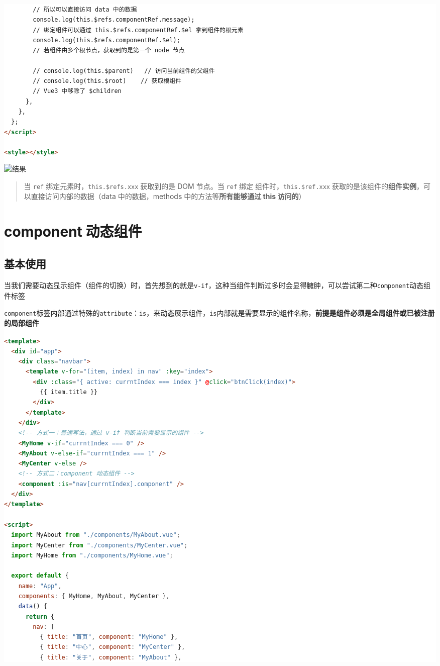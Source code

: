 ```html
        // 所以可以直接访问 data 中的数据
        console.log(this.$refs.componentRef.message);
        // 绑定组件可以通过 this.$refs.componentRef.$el 拿到组件的根元素
        console.log(this.$refs.componentRef.$el);
        // 若组件由多个根节点，获取到的是第一个 node 节点

        // console.log(this.$parent)   // 访问当前组件的父组件
        // console.log(this.$root)    // 获取根组件
        // Vue3 中移除了 $children
      },
    },
  };
</script>

<style></style>
```

![结果](https://static.jsonq.top/2024/10/18/160957522_d9ec47ba-c415-4b3b-95b3-1b3244354b2f.jpg)

> 当 `ref` 绑定元素时，`this.$refs.xxx` 获取到的是 DOM 节点。当 `ref` 绑定 组件时，`this.$ref.xxx` 获取的是该组件的**组件实例**，可以直接访问内部的数据（data 中的数据，methods 中的方法等**所有能够通过 this 访问的**）

# component 动态组件

## 基本使用

当我们需要动态显示组件（组件的切换）时，首先想到的就是`v-if`，这种当组件判断过多时会显得臃肿，可以尝试第二种`component`动态组件标签

`component`标签内部通过特殊的`attribute`：`is`，来动态展示组件，`is`内部就是需要显示的组件名称，**前提是组件必须是全局组件或已被注册的局部组件**

```html
<template>
  <div id="app">
    <div class="navbar">
      <template v-for="(item, index) in nav" :key="index">
        <div :class="{ active: currntIndex === index }" @click="btnClick(index)">
          {{ item.title }}
        </div>
      </template>
    </div>
    <!-- 方式一：普通写法，通过 v-if 判断当前需要显示的组件 -->
    <MyHome v-if="currntIndex === 0" />
    <MyAbout v-else-if="currntIndex === 1" />
    <MyCenter v-else />
    <!-- 方式二：component 动态组件 -->
    <component :is="nav[currntIndex].component" />
  </div>
</template>

<script>
  import MyAbout from "./components/MyAbout.vue";
  import MyCenter from "./components/MyCenter.vue";
  import MyHome from "./components/MyHome.vue";

  export default {
    name: "App",
    components: { MyHome, MyAbout, MyCenter },
    data() {
      return {
        nav: [
          { title: "首页", component: "MyHome" },
          { title: "中心", component: "MyCenter" },
          { title: "关于", component: "MyAbout" },
```